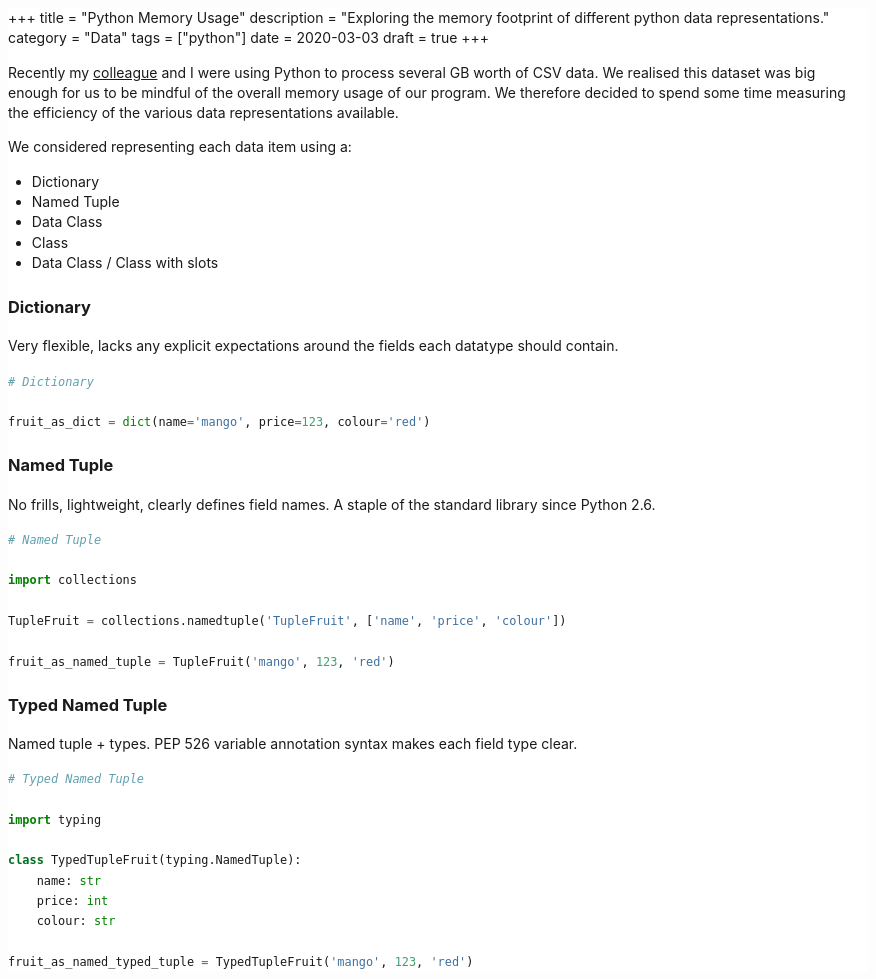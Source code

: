 +++
title = "Python Memory Usage"
description = "Exploring the memory footprint of different python data representations."
category = "Data"
tags = ["python"]
date = 2020-03-03
draft = true
+++


Recently my [colleague][0] and I were using Python to process several GB worth
of CSV data. We realised this dataset was big enough for us to be mindful of
the overall memory usage of our program. We therefore decided to spend some
time measuring the efficiency of the various data representations available.

We considered representing each data item using a:

- Dictionary
- Named Tuple
- Data Class
- Class
- Data Class / Class with slots


### Dictionary

Very flexible, lacks any explicit expectations around the fields each datatype
should contain.


```python
# Dictionary

fruit_as_dict = dict(name='mango', price=123, colour='red')
```

### Named Tuple

No frills, lightweight, clearly defines field names. A staple of the standard
library since Python 2.6.

```python
# Named Tuple

import collections

TupleFruit = collections.namedtuple('TupleFruit', ['name', 'price', 'colour'])

fruit_as_named_tuple = TupleFruit('mango', 123, 'red')
```

### Typed Named Tuple

Named tuple + types. PEP 526 variable annotation syntax makes each field type
clear.

```python
# Typed Named Tuple

import typing

class TypedTupleFruit(typing.NamedTuple):
    name: str
    price: int
    colour: str

fruit_as_named_typed_tuple = TypedTupleFruit('mango', 123, 'red')
```


[0]: https://twitter.com/aiwatko
[1]: https://docs.python.org/3/library/dataclasses.html
[2]: https://github.com/jfgreen/python-representation-sizes
[3]: https://www.gnu.org/software/libc/manual/html_node/Resource-Usage.html
[4]: https://pypi.org/project/Pympler/